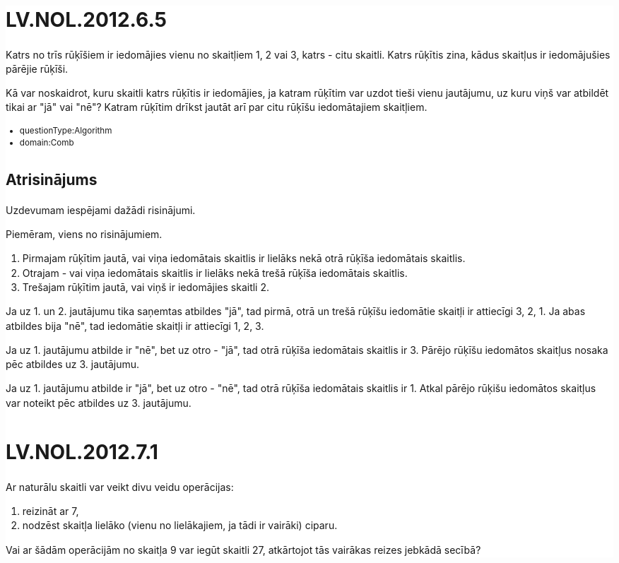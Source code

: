 

# <lo-sample/> LV.NOL.2012.6.5

Katrs no trīs rūķīšiem ir iedomājies vienu no skaitļiem $1,\ 2$ vai $3$, 
katrs - citu skaitli. Katrs rūķītis zina, kādus skaitļus ir iedomājušies 
pārējie rūķīši.

Kā var noskaidrot, kuru skaitli katrs rūķītis ir iedomājies, ja katram rūķītim 
var uzdot tieši vienu jautājumu, uz kuru viņš var atbildēt tikai ar "jā" vai 
"nē"? Katram rūķītim drīkst jautāt arī par citu rūķīšu iedomātajiem skaitļiem.

<small>

* questionType:Algorithm
* domain:Comb

</small>

## Atrisinājums

Uzdevumam iespējami dažādi risinājumi.

Piemēram, viens no risinājumiem.

1. Pirmajam rūķītim jautā, vai viņa iedomātais skaitlis ir lielāks nekā otrā 
   rūķīša iedomātais skaitlis.
2. Otrajam - vai viņa iedomātais skaitlis ir lielāks nekā trešā rūķīša 
   iedomātais skaitlis.
3. Trešajam rūķītim jautā, vai viņš ir iedomājies skaitli $2$.

Ja uz 1. un 2. jautājumu tika saņemtas atbildes "jā", tad pirmā, otrā un trešā 
rūķīšu iedomātie skaitļi ir attiecīgi $3,\ 2,\ 1$. Ja abas atbildes bija "nē", 
tad iedomātie skaitļi ir attiecīgi $1,\ 2,\ 3$.

Ja uz 1. jautājumu atbilde ir "nē", bet uz otro - "jā", tad otrā rūķīša 
iedomātais skaitlis ir $3$. Pārējo rūķīšu iedomātos skaitļus nosaka pēc 
atbildes uz 3. jautājumu.

Ja uz 1. jautājumu atbilde ir "jā", bet uz otro - "nē", tad otrā rūķīša 
iedomātais skaitlis ir $1$. Atkal pārējo rūķišu iedomātos skaitļus var noteikt 
pēc atbildes uz 3. jautājumu.



# <lo-sample/> LV.NOL.2012.7.1

Ar naturālu skaitli var veikt divu veidu operācijas:

1. reizināt ar $7$,
2. nodzēst skaitļa lielāko (vienu no lielākajiem, ja tādi ir vairāki) ciparu.

Vai ar šādām operācijām no skaitļa $9$ var iegūt skaitli $27$, atkārtojot tās 
vairākas reizes jebkādā secībā?


<small>
